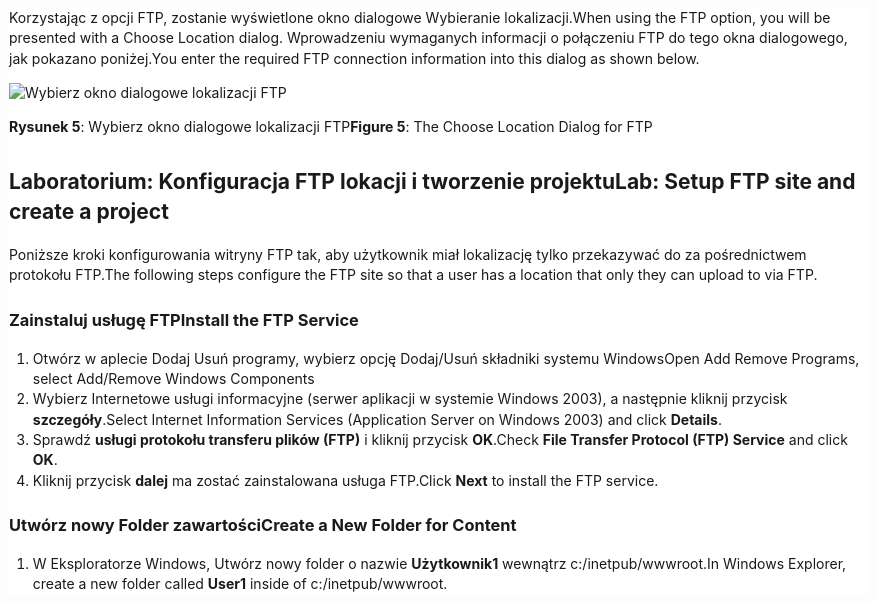<span data-ttu-id="66e6e-188">Korzystając z opcji FTP, zostanie wyświetlone okno dialogowe Wybieranie lokalizacji.</span><span class="sxs-lookup"><span data-stu-id="66e6e-188">When using the FTP option, you will be presented with a Choose Location dialog.</span></span> <span data-ttu-id="66e6e-189">Wprowadzeniu wymaganych informacji o połączeniu FTP do tego okna dialogowego, jak pokazano poniżej.</span><span class="sxs-lookup"><span data-stu-id="66e6e-189">You enter the required FTP connection information into this dialog as shown below.</span></span>


![Wybierz okno dialogowe lokalizacji FTP](improvements-in-visual-studio-2005/_static/image2.jpg)

<span data-ttu-id="66e6e-191">**Rysunek 5**: Wybierz okno dialogowe lokalizacji FTP</span><span class="sxs-lookup"><span data-stu-id="66e6e-191">**Figure 5**: The Choose Location Dialog for FTP</span></span>


## <a name="lab-setup-ftp-site-and-create-a-project"></a><span data-ttu-id="66e6e-192">Laboratorium: Konfiguracja FTP lokacji i tworzenie projektu</span><span class="sxs-lookup"><span data-stu-id="66e6e-192">Lab: Setup FTP site and create a project</span></span>

<span data-ttu-id="66e6e-193">Poniższe kroki konfigurowania witryny FTP tak, aby użytkownik miał lokalizację tylko przekazywać do za pośrednictwem protokołu FTP.</span><span class="sxs-lookup"><span data-stu-id="66e6e-193">The following steps configure the FTP site so that a user has a location that only they can upload to via FTP.</span></span>

### <a name="install-the-ftp-service"></a><span data-ttu-id="66e6e-194">Zainstaluj usługę FTP</span><span class="sxs-lookup"><span data-stu-id="66e6e-194">Install the FTP Service</span></span>

1. <span data-ttu-id="66e6e-195">Otwórz w aplecie Dodaj Usuń programy, wybierz opcję Dodaj/Usuń składniki systemu Windows</span><span class="sxs-lookup"><span data-stu-id="66e6e-195">Open Add Remove Programs, select Add/Remove Windows Components</span></span>
2. <span data-ttu-id="66e6e-196">Wybierz Internetowe usługi informacyjne (serwer aplikacji w systemie Windows 2003), a następnie kliknij przycisk **szczegóły**.</span><span class="sxs-lookup"><span data-stu-id="66e6e-196">Select Internet Information Services (Application Server on Windows 2003) and click **Details**.</span></span>
3. <span data-ttu-id="66e6e-197">Sprawdź **usługi protokołu transferu plików (FTP)** i kliknij przycisk **OK**.</span><span class="sxs-lookup"><span data-stu-id="66e6e-197">Check **File Transfer Protocol (FTP) Service** and click **OK**.</span></span>
4. <span data-ttu-id="66e6e-198">Kliknij przycisk **dalej** ma zostać zainstalowana usługa FTP.</span><span class="sxs-lookup"><span data-stu-id="66e6e-198">Click **Next** to install the FTP service.</span></span>

### <a name="create-a-new-folder-for-content"></a><span data-ttu-id="66e6e-199">Utwórz nowy Folder zawartości</span><span class="sxs-lookup"><span data-stu-id="66e6e-199">Create a New Folder for Content</span></span>

1. <span data-ttu-id="66e6e-200">W Eksploratorze Windows, Utwórz nowy folder o nazwie **Użytkownik1** wewnątrz c:/inetpub/wwwroot.</span><span class="sxs-lookup"><span data-stu-id="66e6e-200">In Windows Explorer, create a new folder called **User1** inside of c:/inetpub/wwwroot.</span></span>
